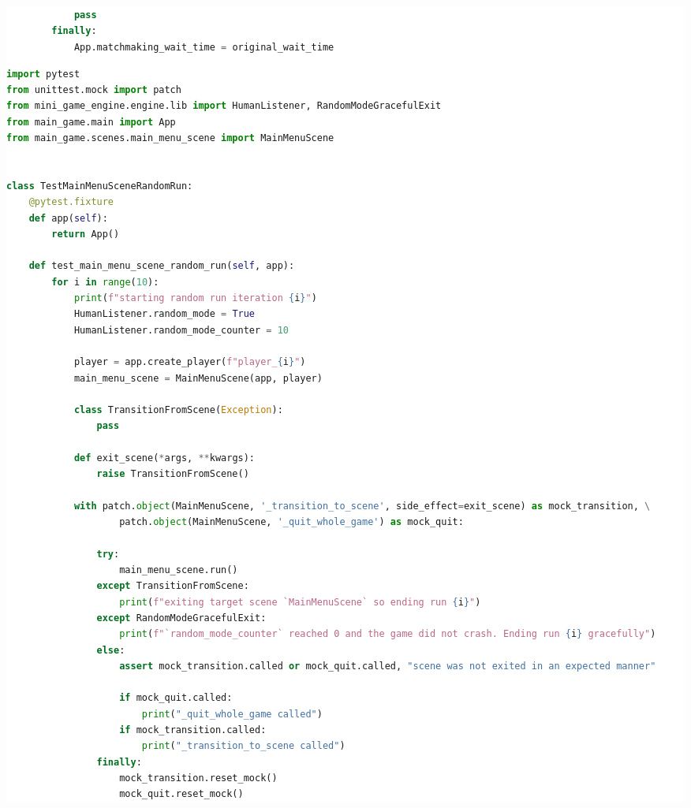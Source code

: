 ```python main_game/tests/test_whole_game.py
            pass
        finally:
            App.matchmaking_wait_time = original_wait_time


```

```python main_game/tests/test_main_menu_scene.py
import pytest
from unittest.mock import patch
from mini_game_engine.engine.lib import HumanListener, RandomModeGracefulExit
from main_game.main import App
from main_game.scenes.main_menu_scene import MainMenuScene


class TestMainMenuSceneRandomRun:
    @pytest.fixture
    def app(self):
        return App()

    def test_main_menu_scene_random_run(self, app):
        for i in range(10):
            print(f"starting random run iteration {i}")
            HumanListener.random_mode = True
            HumanListener.random_mode_counter = 10

            player = app.create_player(f"player_{i}")
            main_menu_scene = MainMenuScene(app, player)

            class TransitionFromScene(Exception):
                pass

            def exit_scene(*args, **kwargs):
                raise TransitionFromScene()

            with patch.object(MainMenuScene, '_transition_to_scene', side_effect=exit_scene) as mock_transition, \
                    patch.object(MainMenuScene, '_quit_whole_game') as mock_quit:

                try:
                    main_menu_scene.run()
                except TransitionFromScene:
                    print(f"exiting target scene `MainMenuScene` so ending run {i}")
                except RandomModeGracefulExit:
                    print(f"`random_mode_counter` reached 0 and the game did not crash. Ending run {i} gracefully")
                else:
                    assert mock_transition.called or mock_quit.called, "scene was not exited in an expected manner"

                    if mock_quit.called:
                        print("_quit_whole_game called")
                    if mock_transition.called:
                        print("_transition_to_scene called")
                finally:
                    mock_transition.reset_mock()
                    mock_quit.reset_mock()

```
